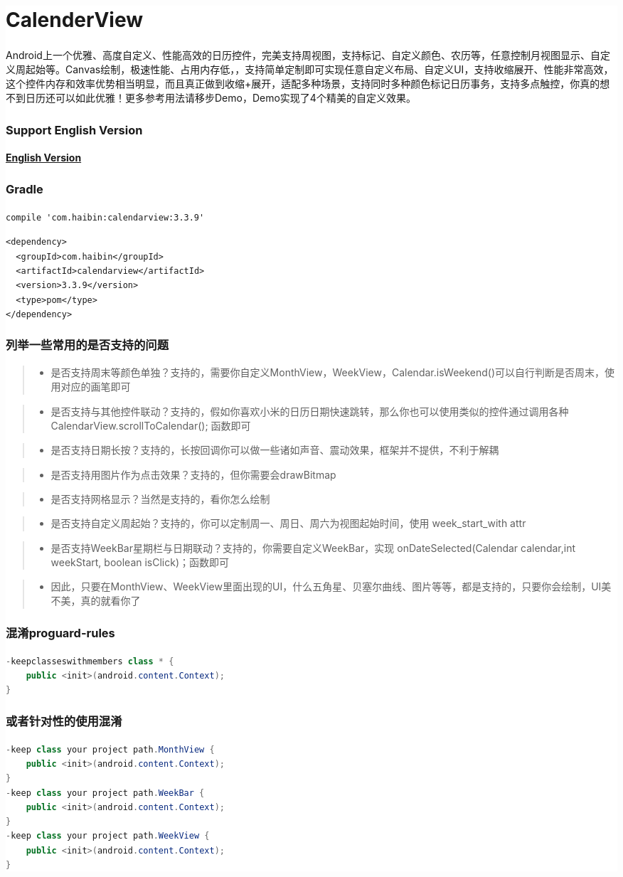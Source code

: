 # CalenderView
Android上一个优雅、高度自定义、性能高效的日历控件，完美支持周视图，支持标记、自定义颜色、农历等，任意控制月视图显示、自定义周起始等。Canvas绘制，极速性能、占用内存低，，支持简单定制即可实现任意自定义布局、自定义UI，支持收缩展开、性能非常高效，
这个控件内存和效率优势相当明显，而且真正做到收缩+展开，适配多种场景，支持同时多种颜色标记日历事务，支持多点触控，你真的想不到日历还可以如此优雅！更多参考用法请移步Demo，Demo实现了4个精美的自定义效果。

### Support English Version
[**English Version**](https://github.com/huanghaibin-dev/CalendarView/blob/master/README_EN.md)

### Gradle
```
compile 'com.haibin:calendarview:3.3.9'
```
```
<dependency>
  <groupId>com.haibin</groupId>
  <artifactId>calendarview</artifactId>
  <version>3.3.9</version>
  <type>pom</type>
</dependency>
```

### 列举一些常用的是否支持的问题
> * 是否支持周末等颜色单独？支持的，需要你自定义MonthView，WeekView，Calendar.isWeekend()可以自行判断是否周末，使用对应的画笔即可

> * 是否支持与其他控件联动？支持的，假如你喜欢小米的日历日期快速跳转，那么你也可以使用类似的控件通过调用各种 CalendarView.scrollToCalendar(); 函数即可

> * 是否支持日期长按？支持的，长按回调你可以做一些诸如声音、震动效果，框架并不提供，不利于解耦

> * 是否支持用图片作为点击效果？支持的，但你需要会drawBitmap

> * 是否支持网格显示？当然是支持的，看你怎么绘制

> * 是否支持自定义周起始？支持的，你可以定制周一、周日、周六为视图起始时间，使用 week_start_with attr

> * 是否支持WeekBar星期栏与日期联动？支持的，你需要自定义WeekBar，实现 onDateSelected(Calendar calendar,int weekStart, boolean isClick)；函数即可

> * 因此，只要在MonthView、WeekView里面出现的UI，什么五角星、贝塞尔曲线、图片等等，都是支持的，只要你会绘制，UI美不美，真的就看你了


### 混淆proguard-rules
```java
-keepclasseswithmembers class * {
    public <init>(android.content.Context);
}
```

### 或者针对性的使用混淆
``` java
-keep class your project path.MonthView {
    public <init>(android.content.Context);
}
-keep class your project path.WeekBar {
    public <init>(android.content.Context);
}
-keep class your project path.WeekView {
    public <init>(android.content.Context);
}
```
